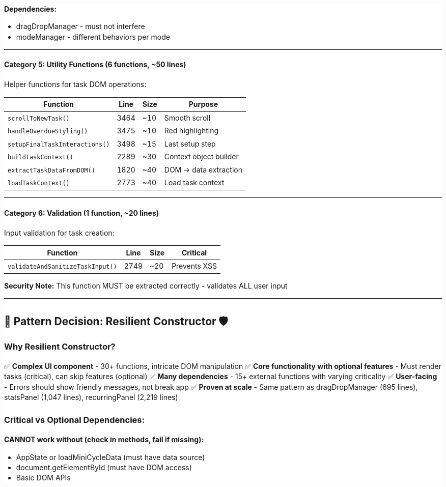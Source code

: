 **Dependencies:**
- dragDropManager - must not interfere
- modeManager - different behaviors per mode

---

#### **Category 5: Utility Functions (6 functions, ~50 lines)**
Helper functions for task DOM operations:

| Function | Line | Size | Purpose |
|----------|------|------|---------|
| `scrollToNewTask()` | 3464 | ~10 | Smooth scroll |
| `handleOverdueStyling()` | 3475 | ~10 | Red highlighting |
| `setupFinalTaskInteractions()` | 3498 | ~15 | Last setup step |
| `buildTaskContext()` | 2289 | ~30 | Context object builder |
| `extractTaskDataFromDOM()` | 1820 | ~40 | DOM → data extraction |
| `loadTaskContext()` | 2773 | ~40 | Load task context |

---

#### **Category 6: Validation (1 function, ~20 lines)**
Input validation for task creation:

| Function | Line | Size | Critical |
|----------|------|------|----------|
| `validateAndSanitizeTaskInput()` | 2749 | ~20 | Prevents XSS |

**Security Note:** This function MUST be extracted correctly - validates ALL user input

---

## 🎯 Pattern Decision: Resilient Constructor 🛡️

### **Why Resilient Constructor?**

✅ **Complex UI component** - 30+ functions, intricate DOM manipulation
✅ **Core functionality with optional features** - Must render tasks (critical), can skip features (optional)
✅ **Many dependencies** - 15+ external functions with varying criticality
✅ **User-facing** - Errors should show friendly messages, not break app
✅ **Proven at scale** - Same pattern as dragDropManager (695 lines), statsPanel (1,047 lines), recurringPanel (2,219 lines)

### **Critical vs Optional Dependencies:**

**CANNOT work without (check in methods, fail if missing):**
- AppState or loadMiniCycleData (must have data source)
- document.getElementById (must have DOM access)
- Basic DOM APIs
